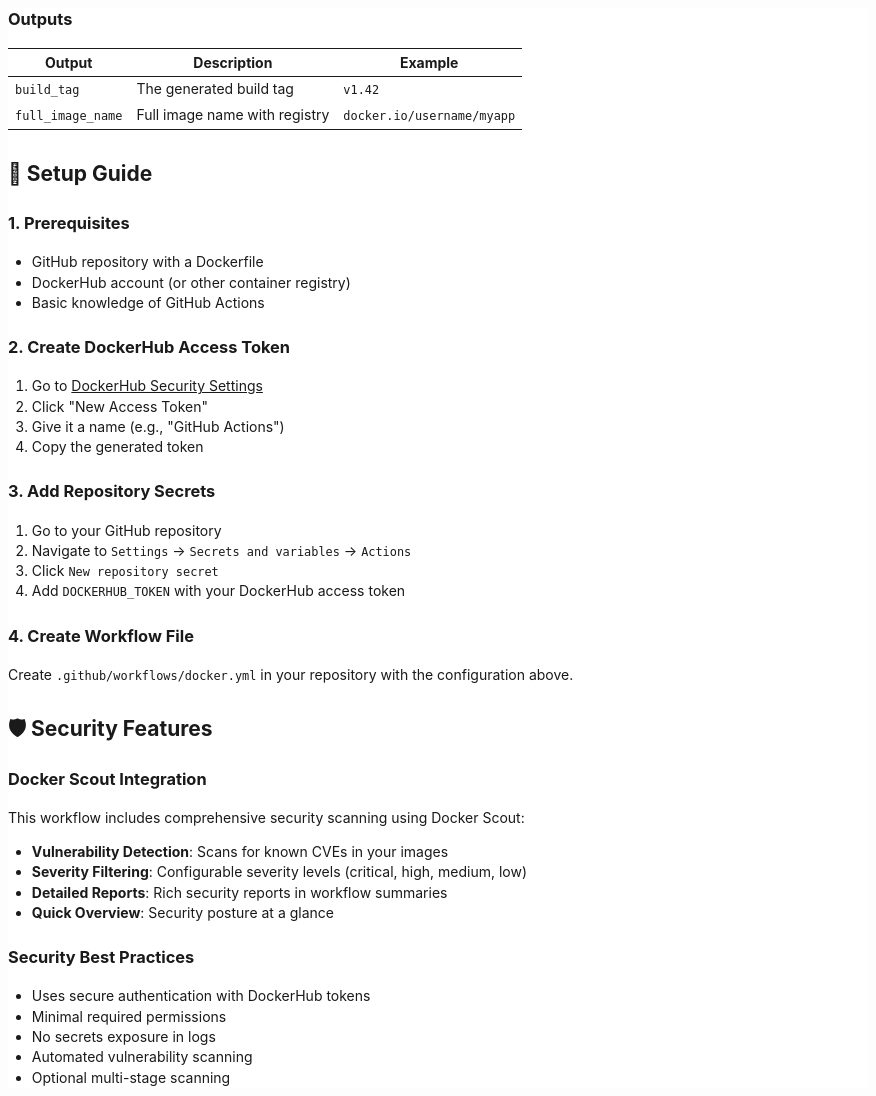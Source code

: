 ### Outputs

| Output | Description | Example |
|--------|-------------|--------|
| `build_tag` | The generated build tag | `v1.42` |
| `full_image_name` | Full image name with registry | `docker.io/username/myapp` |

## 🔧 Setup Guide

### 1. Prerequisites

- GitHub repository with a Dockerfile
- DockerHub account (or other container registry)
- Basic knowledge of GitHub Actions

### 2. Create DockerHub Access Token

1. Go to [DockerHub Security Settings](https://hub.docker.com/settings/security)
2. Click "New Access Token"
3. Give it a name (e.g., "GitHub Actions")
4. Copy the generated token

### 3. Add Repository Secrets

1. Go to your GitHub repository
2. Navigate to `Settings` → `Secrets and variables` → `Actions`
3. Click `New repository secret`
4. Add `DOCKERHUB_TOKEN` with your DockerHub access token

### 4. Create Workflow File

Create `.github/workflows/docker.yml` in your repository with the configuration above.

## 🛡️ Security Features

### Docker Scout Integration

This workflow includes comprehensive security scanning using Docker Scout:

- **Vulnerability Detection**: Scans for known CVEs in your images
- **Severity Filtering**: Configurable severity levels (critical, high, medium, low)
- **Detailed Reports**: Rich security reports in workflow summaries
- **Quick Overview**: Security posture at a glance

### Security Best Practices

- Uses secure authentication with DockerHub tokens
- Minimal required permissions
- No secrets exposure in logs
- Automated vulnerability scanning
- Optional multi-stage scanning
